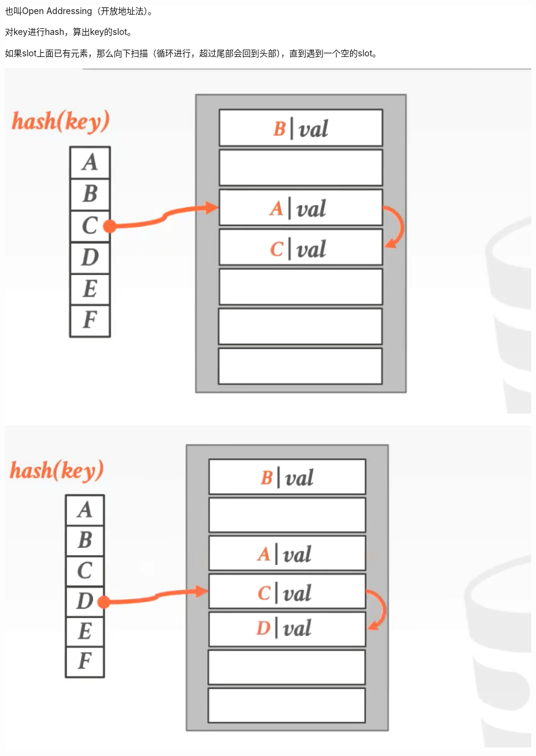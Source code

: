 也叫Open Addressing（开放地址法）。

对key进行hash，算出key的slot。

如果slot上面已有元素，那么向下扫描（循环进行，超过尾部会回到头部），直到遇到一个空的slot。

![F4](./F4.jpg)

![F5](./F5.jpg)
